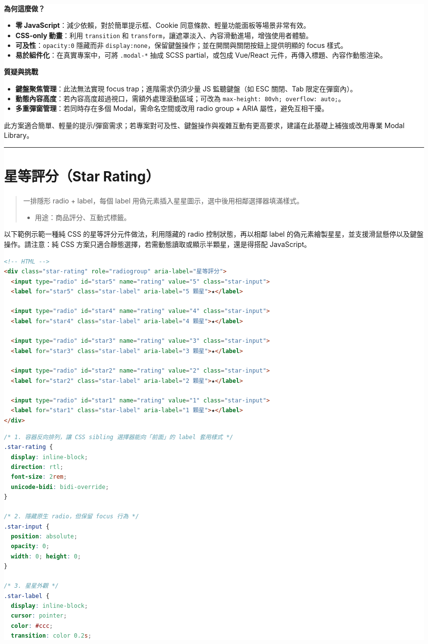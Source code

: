 **為何這麼做？**

* **零 JavaScript**：減少依賴，對於簡單提示框、Cookie 同意條款、輕量功能面板等場景非常有效。
* **CSS-only 動畫**：利用 `transition` 和 `transform`，讓遮罩淡入、內容滑動進場，增強使用者體驗。
* **可及性**：`opacity:0` 隱藏而非 `display:none`，保留鍵盤操作；並在開關與關閉按鈕上提供明顯的 focus 樣式。
* **易於組件化**：在真實專案中，可將 `.modal-*` 抽成 SCSS partial，或包成 Vue/React 元件，再傳入標題、內容作動態渲染。

**質疑與挑戰**

* **鍵盤聚焦管理**：此法無法實現 focus trap；進階需求仍須少量 JS 監聽鍵盤（如 ESC 關閉、Tab 限定在彈窗內）。
* **動態內容高度**：若內容高度超過視口，需額外處理滾動區域；可改為 `max-height: 80vh; overflow: auto;`。
* **多重彈窗管理**：若同時存在多個 Modal，需命名空間或改用 radio group + ARIA 屬性，避免互相干擾。

此方案適合簡單、輕量的提示/彈窗需求；若專案對可及性、鍵盤操作與複雜互動有更高要求，建議在此基礎上補強或改用專業 Modal Library。

---

# 星等評分（Star Rating）
> 一排隱形 radio + label，每個 label 用偽元素插入星星圖示，選中後用相鄰選擇器填滿樣式。
> - 用途：商品評分、互動式標籤。

以下範例示範一種純 CSS 的星等評分元件做法，利用隱藏的 radio 控制狀態，再以相鄰 label 的偽元素繪製星星，並支援滑鼠懸停以及鍵盤操作。請注意：純 CSS 方案只適合靜態選擇，若需動態讀取或顯示半顆星，還是得搭配 JavaScript。

```html
<!-- HTML -->
<div class="star-rating" role="radiogroup" aria-label="星等評分">
  <input type="radio" id="star5" name="rating" value="5" class="star-input">
  <label for="star5" class="star-label" aria-label="5 顆星">★</label>

  <input type="radio" id="star4" name="rating" value="4" class="star-input">
  <label for="star4" class="star-label" aria-label="4 顆星">★</label>

  <input type="radio" id="star3" name="rating" value="3" class="star-input">
  <label for="star3" class="star-label" aria-label="3 顆星">★</label>

  <input type="radio" id="star2" name="rating" value="2" class="star-input">
  <label for="star2" class="star-label" aria-label="2 顆星">★</label>

  <input type="radio" id="star1" name="rating" value="1" class="star-input">
  <label for="star1" class="star-label" aria-label="1 顆星">★</label>
</div>
```

```css
/* 1. 容器反向排列，讓 CSS sibling 選擇器能向「前面」的 label 套用樣式 */
.star-rating {
  display: inline-block;
  direction: rtl;
  font-size: 2rem;
  unicode-bidi: bidi-override;
}

/* 2. 隱藏原生 radio，但保留 focus 行為 */
.star-input {
  position: absolute;
  opacity: 0;
  width: 0; height: 0;
}

/* 3. 星星外觀 */
.star-label {
  display: inline-block;
  cursor: pointer;
  color: #ccc;
  transition: color 0.2s;
```